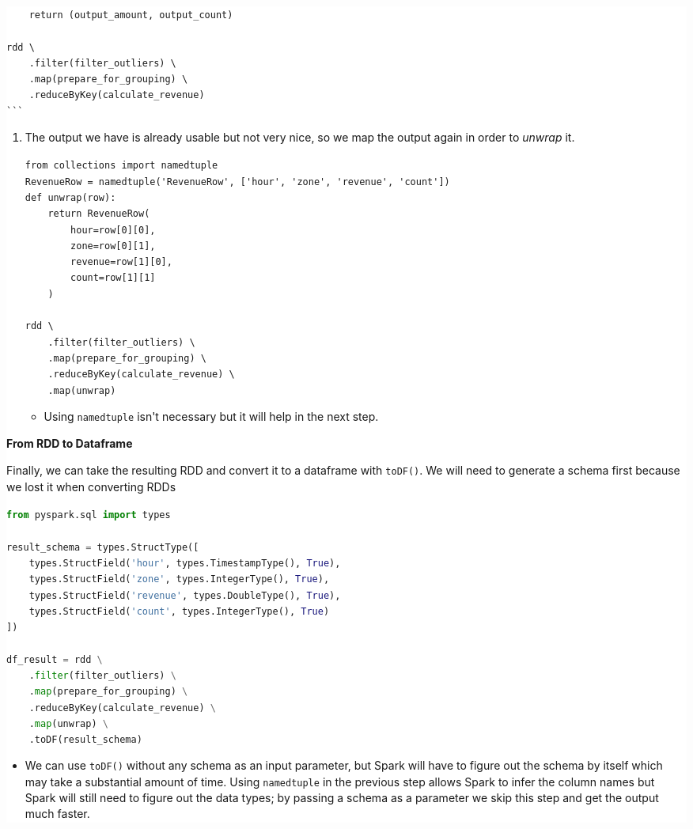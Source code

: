         return (output_amount, output_count)
    
    rdd \
        .filter(filter_outliers) \
        .map(prepare_for_grouping) \
        .reduceByKey(calculate_revenue)
    ```
    

1. The output we have is already usable but not very nice, so we map the output again in order to *unwrap* it.
    
    ```
    from collections import namedtuple
    RevenueRow = namedtuple('RevenueRow', ['hour', 'zone', 'revenue', 'count'])
    def unwrap(row):
        return RevenueRow(
            hour=row[0][0],
            zone=row[0][1],
            revenue=row[1][0],
            count=row[1][1]
        )
    
    rdd \
        .filter(filter_outliers) \
        .map(prepare_for_grouping) \
        .reduceByKey(calculate_revenue) \
        .map(unwrap)
    ```
    
    - Using `namedtuple` isn't necessary but it will help in the next step.

**From RDD to Dataframe**

Finally, we can take the resulting RDD and convert it to a dataframe with `toDF()`. We will need to generate a schema first because we lost it when converting RDDs

```python
from pyspark.sql import types

result_schema = types.StructType([
    types.StructField('hour', types.TimestampType(), True),
    types.StructField('zone', types.IntegerType(), True),
    types.StructField('revenue', types.DoubleType(), True),
    types.StructField('count', types.IntegerType(), True)
])

df_result = rdd \
    .filter(filter_outliers) \
    .map(prepare_for_grouping) \
    .reduceByKey(calculate_revenue) \
    .map(unwrap) \
    .toDF(result_schema)
```

- We can use `toDF()` without any schema as an input parameter, but Spark will have to figure out the schema by itself which may take a substantial amount of time. Using `namedtuple` in the previous step allows Spark to infer the column names but Spark will still need to figure out the data types; by passing a schema as a parameter we skip this step and get the output much faster.
